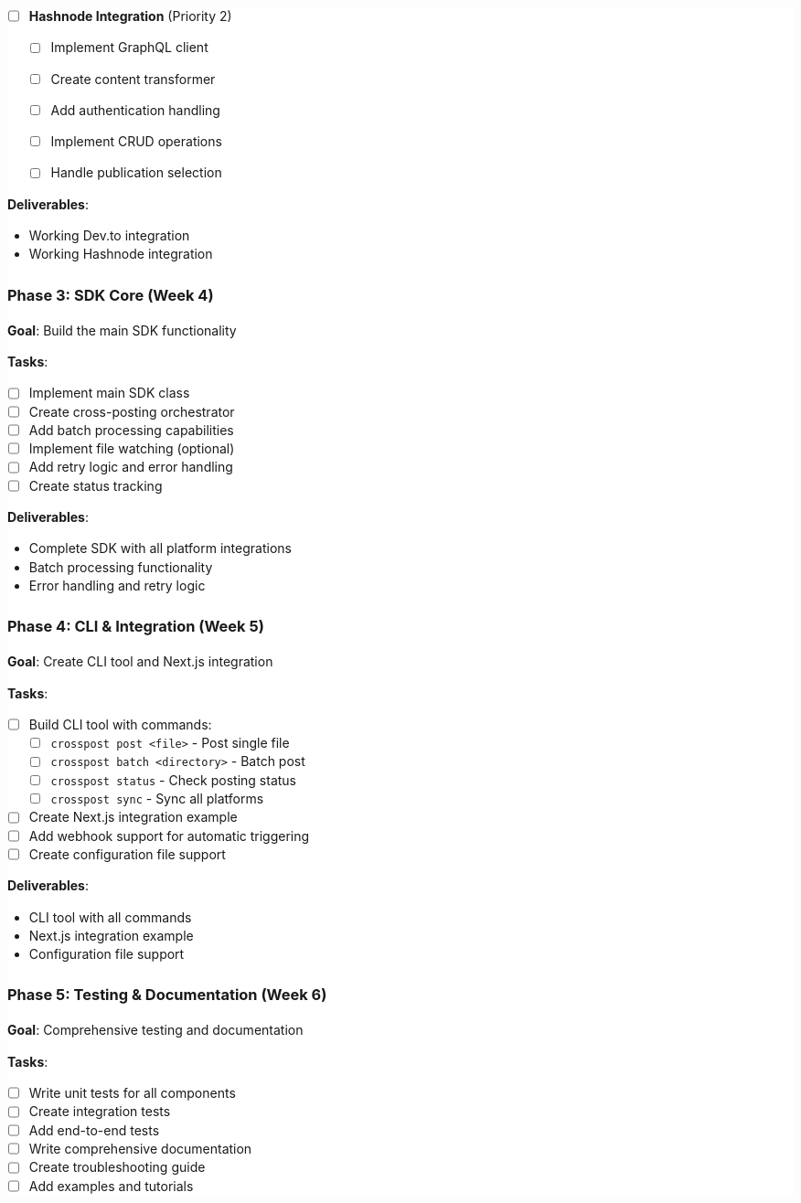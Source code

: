 - [ ] **Hashnode Integration** (Priority 2)
  - [ ] Implement GraphQL client
  - [ ] Create content transformer
  - [ ] Add authentication handling
  - [ ] Implement CRUD operations
  - [ ] Handle publication selection



**Deliverables**:
- Working Dev.to integration
- Working Hashnode integration

### Phase 3: SDK Core (Week 4)
**Goal**: Build the main SDK functionality

**Tasks**:
- [ ] Implement main SDK class
- [ ] Create cross-posting orchestrator
- [ ] Add batch processing capabilities
- [ ] Implement file watching (optional)
- [ ] Add retry logic and error handling
- [ ] Create status tracking

**Deliverables**:
- Complete SDK with all platform integrations
- Batch processing functionality
- Error handling and retry logic

### Phase 4: CLI & Integration (Week 5)
**Goal**: Create CLI tool and Next.js integration

**Tasks**:
- [ ] Build CLI tool with commands:
  - [ ] `crosspost post <file>` - Post single file
  - [ ] `crosspost batch <directory>` - Batch post
  - [ ] `crosspost status` - Check posting status
  - [ ] `crosspost sync` - Sync all platforms
- [ ] Create Next.js integration example
- [ ] Add webhook support for automatic triggering
- [ ] Create configuration file support

**Deliverables**:
- CLI tool with all commands
- Next.js integration example
- Configuration file support

### Phase 5: Testing & Documentation (Week 6)
**Goal**: Comprehensive testing and documentation

**Tasks**:
- [ ] Write unit tests for all components
- [ ] Create integration tests
- [ ] Add end-to-end tests
- [ ] Write comprehensive documentation
- [ ] Create troubleshooting guide
- [ ] Add examples and tutorials
